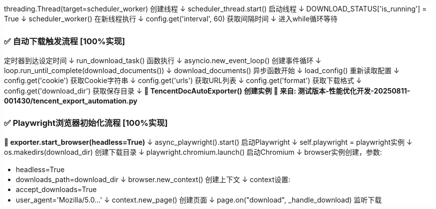 threading.Thread(target=scheduler_worker) 创建线程
↓
scheduler_thread.start() 启动线程
↓
DOWNLOAD_STATUS['is_running'] = True
↓
scheduler_worker() 在新线程执行
↓
config.get('interval', 60) 获取间隔时间
↓
进入while循环等待

### ✅ 自动下载触发流程 [100%实现]
定时器到达设定时间
↓
run_download_task() 函数执行
↓
asyncio.new_event_loop() 创建事件循环
↓
loop.run_until_complete(download_documents())
↓
download_documents() 异步函数开始
↓
load_config() 重新读取配置
↓
config.get('cookie') 获取Cookie字符串
↓
config.get('urls') 获取URL列表
↓
config.get('format') 获取下载格式
↓
config.get('download_dir') 获取保存目录
↓
**📄 TencentDocAutoExporter() 创建实例**
**📄 来自: 测试版本-性能优化开发-20250811-001430/tencent_export_automation.py**

### ✅ Playwright浏览器初始化流程 [100%实现]
**📄 exporter.start_browser(headless=True)**
↓
async_playwright().start() 启动Playwright
↓
self.playwright = playwright实例
↓
os.makedirs(download_dir) 创建下载目录
↓
playwright.chromium.launch() 启动Chromium
↓
browser实例创建，参数:
  - headless=True
  - downloads_path=download_dir
↓
browser.new_context() 创建上下文
↓
context设置:
  - accept_downloads=True
  - user_agent='Mozilla/5.0...'
↓
context.new_page() 创建页面
↓
page.on("download", _handle_download) 监听下载
